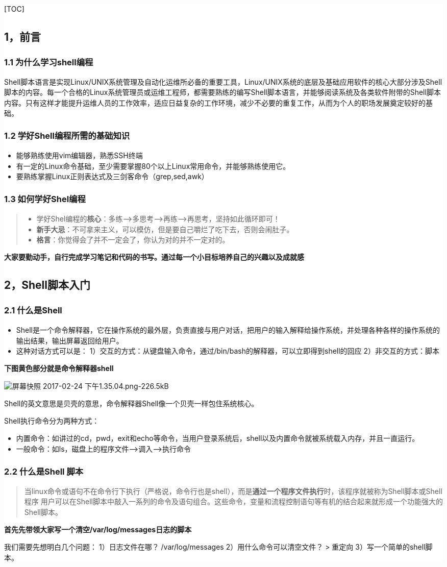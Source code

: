 [TOC]

## 1，前言

### 1.1 为什么学习shell编程

Shell脚本语言是实现Linux/UNIX系统管理及自动化运维所必备的重要工具，Linux/UNIX系统的底层及基础应用软件的核心大部分涉及Shell脚本的内容。每一个合格的Linux系统管理员或运维工程师，都需要熟练的编写Shell脚本语言，并能够阅读系统及各类软件附带的Shell脚本内容。只有这样才能提升运维人员的工作效率，适应日益复杂的工作环境，减少不必要的重复工作，从而为个人的职场发展奠定较好的基础。

### 1.2 学好Shell编程所需的基础知识

- 能够熟练使用vim编辑器，熟悉SSH终端
- 有一定的Linux命令基础，至少需要掌握80个以上Linux常用命令，并能够熟练使用它。
- 要熟练掌握Linux正则表达式及三剑客命令（grep,sed,awk）

### 1.3 如何学好Shel编程

> - 学好Shel编程的**核心**：多练-->多思考-->再练-->再思考，坚持如此循环即可！
> - **新手大忌**：不可拿来主义，可以模仿，但是要自己嚼烂了吃下去，否则会闹肚子。
> - **格言**：你觉得会了并不一定会了，你认为对的并不一定对的。

**大家要勤动手，自行完成学习笔记和代码的书写。通过每一个小目标培养自己的兴趣以及成就感**

## 2，Shell脚本入门

### 2.1 什么是Shell

- Shell是一个命令解释器，它在操作系统的最外层，负责直接与用户对话，把用户的输入解释给操作系统，并处理各种各样的操作系统的输出结果，输出屏幕返回给用户。
- 这种对话方式可以是：
   1）交互的方式：从键盘输入命令，通过/bin/bash的解释器，可以立即得到shell的回应
   2）非交互的方式：脚本

**下图黄色部分就是命令解释器shell**

![屏幕快照 2017-02-24 下午1.35.04.png-226.5kB](http://static.zybuluo.com/chensiqi/d6x1ig9l8jkoq8i041dje9vd/%E5%B1%8F%E5%B9%95%E5%BF%AB%E7%85%A7%202017-02-24%20%E4%B8%8B%E5%8D%881.35.04.png)

Shell的英文意思是贝壳的意思，命令解释器Shell像一个贝壳一样包住系统核心。

Shell执行命令分为两种方式：

- 内置命令：如讲过的cd，pwd，exit和echo等命令，当用户登录系统后，shell以及内置命令就被系统载入内存，并且一直运行。
- 一般命令：如ls，磁盘上的程序文件-->调入-->执行命令

### 2.2 什么是Shell 脚本

> 当linux命令或语句不在命令行下执行（严格说，命令行也是shell），而是**通过一个程序文件执行**时，该程序就被称为Shell脚本或Shell程序
>  用户可以在Shell脚本中敲入一系列的命令及语句组合。这些命令，变量和流程控制语句等有机的结合起来就形成一个功能强大的Shell脚本。

**首先先带领大家写一个清空/var/log/messages日志的脚本**

我们需要先想明白几个问题：
 1）日志文件在哪？
 /var/log/messages
 2）用什么命令可以清空文件？
 \> 重定向
 3）写一个简单的shell脚本。
